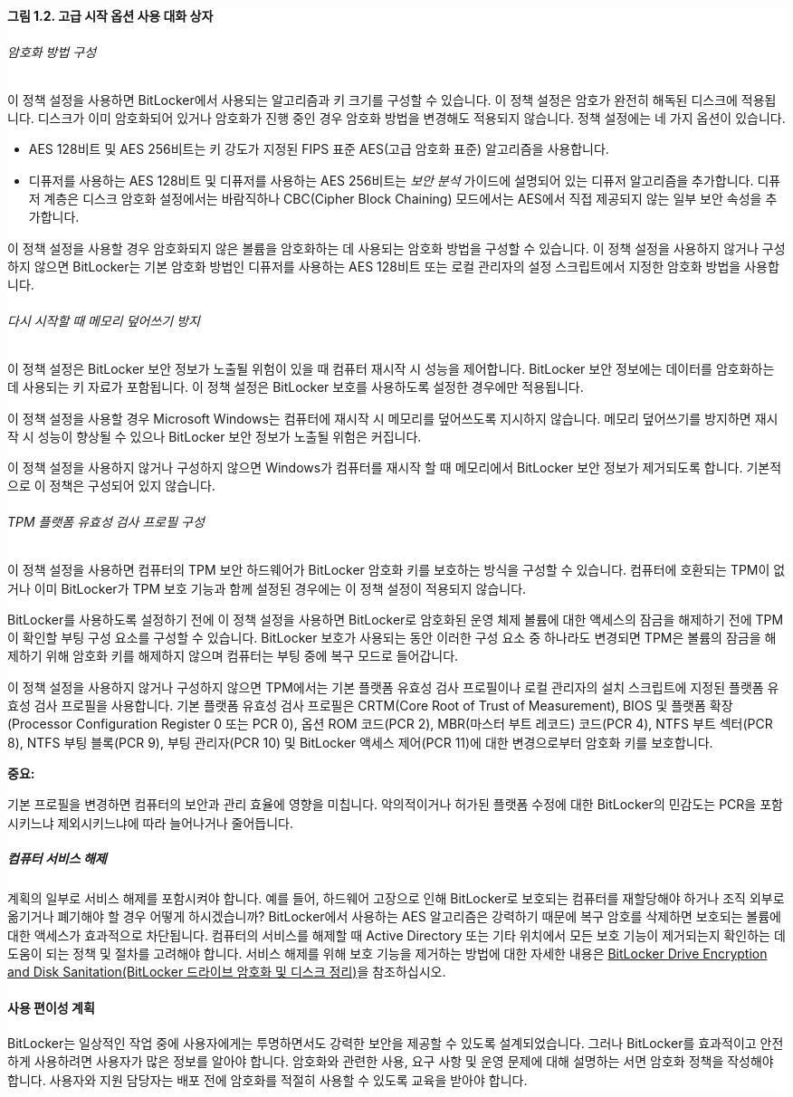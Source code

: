 **그림 1.2. 고급 시작 옵션 사용 대화 상자**
  
###### 암호화 방법 구성
  
이 정책 설정을 사용하면 BitLocker에서 사용되는 알고리즘과 키 크기를 구성할 수 있습니다. 이 정책 설정은 암호가 완전히 해독된 디스크에 적용됩니다. 디스크가 이미 암호화되어 있거나 암호화가 진행 중인 경우 암호화 방법을 변경해도 적용되지 않습니다. 정책 설정에는 네 가지 옵션이 있습니다.
  
-   AES 128비트 및 AES 256비트는 키 강도가 지정된 FIPS 표준 AES(고급 암호화 표준) 알고리즘을 사용합니다.
  
-   디퓨저를 사용하는 AES 128비트 및 디퓨저를 사용하는 AES 256비트는 *보안 분석* 가이드에 설명되어 있는 디퓨저 알고리즘을 추가합니다. 디퓨저 계층은 디스크 암호화 설정에서는 바람직하나 CBC(Cipher Block Chaining) 모드에서는 AES에서 직접 제공되지 않는 일부 보안 속성을 추가합니다.
  
이 정책 설정을 사용할 경우 암호화되지 않은 볼륨을 암호화하는 데 사용되는 암호화 방법을 구성할 수 있습니다. 이 정책 설정을 사용하지 않거나 구성하지 않으면 BitLocker는 기본 암호화 방법인 디퓨저를 사용하는 AES 128비트 또는 로컬 관리자의 설정 스크립트에서 지정한 암호화 방법을 사용합니다.
  
###### 다시 시작할 때 메모리 덮어쓰기 방지
  
이 정책 설정은 BitLocker 보안 정보가 노출될 위험이 있을 때 컴퓨터 재시작 시 성능을 제어합니다. BitLocker 보안 정보에는 데이터를 암호화하는 데 사용되는 키 자료가 포함됩니다. 이 정책 설정은 BitLocker 보호를 사용하도록 설정한 경우에만 적용됩니다.
  
이 정책 설정을 사용할 경우 Microsoft Windows는 컴퓨터에 재시작 시 메모리를 덮어쓰도록 지시하지 않습니다. 메모리 덮어쓰기를 방지하면 재시작 시 성능이 향상될 수 있으나 BitLocker 보안 정보가 노출될 위험은 커집니다.
  
이 정책 설정을 사용하지 않거나 구성하지 않으면 Windows가 컴퓨터를 재시작 할 때 메모리에서 BitLocker 보안 정보가 제거되도록 합니다. 기본적으로 이 정책은 구성되어 있지 않습니다.
  
###### TPM 플랫폼 유효성 검사 프로필 구성
  
이 정책 설정을 사용하면 컴퓨터의 TPM 보안 하드웨어가 BitLocker 암호화 키를 보호하는 방식을 구성할 수 있습니다. 컴퓨터에 호환되는 TPM이 없거나 이미 BitLocker가 TPM 보호 기능과 함께 설정된 경우에는 이 정책 설정이 적용되지 않습니다.
  
BitLocker를 사용하도록 설정하기 전에 이 정책 설정을 사용하면 BitLocker로 암호화된 운영 체제 볼륨에 대한 액세스의 잠금을 해제하기 전에 TPM이 확인할 부팅 구성 요소를 구성할 수 있습니다. BitLocker 보호가 사용되는 동안 이러한 구성 요소 중 하나라도 변경되면 TPM은 볼륨의 잠금을 해제하기 위해 암호화 키를 해제하지 않으며 컴퓨터는 부팅 중에 복구 모드로 들어갑니다.
  
이 정책 설정을 사용하지 않거나 구성하지 않으면 TPM에서는 기본 플랫폼 유효성 검사 프로필이나 로컬 관리자의 설치 스크립트에 지정된 플랫폼 유효성 검사 프로필을 사용합니다. 기본 플랫폼 유효성 검사 프로필은 CRTM(Core Root of Trust of Measurement), BIOS 및 플랫폼 확장(Processor Configuration Register 0 또는 PCR 0), 옵션 ROM 코드(PCR 2), MBR(마스터 부트 레코드) 코드(PCR 4), NTFS 부트 섹터(PCR 8), NTFS 부팅 블록(PCR 9), 부팅 관리자(PCR 10) 및 BitLocker 액세스 제어(PCR 11)에 대한 변경으로부터 암호화 키를 보호합니다.
  
**중요:**
  
기본 프로필을 변경하면 컴퓨터의 보안과 관리 효율에 영향을 미칩니다. 악의적이거나 허가된 플랫폼 수정에 대한 BitLocker의 민감도는 PCR을 포함시키느냐 제외시키느냐에 따라 늘어나거나 줄어듭니다.
  
##### 컴퓨터 서비스 해제
  
계획의 일부로 서비스 해제를 포함시켜야 합니다. 예를 들어, 하드웨어 고장으로 인해 BitLocker로 보호되는 컴퓨터를 재할당해야 하거나 조직 외부로 옮기거나 폐기해야 할 경우 어떻게 하시겠습니까? BitLocker에서 사용하는 AES 알고리즘은 강력하기 때문에 복구 암호를 삭제하면 보호되는 볼륨에 대한 액세스가 효과적으로 차단됩니다. 컴퓨터의 서비스를 해제할 때 Active Directory 또는 기타 위치에서 모든 보호 기능이 제거되는지 확인하는 데 도움이 되는 정책 및 절차를 고려해야 합니다. 서비스 해제를 위해 보호 기능을 제거하는 방법에 대한 자세한 내용은 [BitLocker Drive Encryption and Disk Sanitation(BitLocker 드라이브 암호화 및 디스크 정리)](https://go.microsoft.com/fwlink/?linkid=80648)을 참조하십시오.
  
#### 사용 편이성 계획
  
BitLocker는 일상적인 작업 중에 사용자에게는 투명하면서도 강력한 보안을 제공할 수 있도록 설계되었습니다. 그러나 BitLocker를 효과적이고 안전하게 사용하려면 사용자가 많은 정보를 알아야 합니다. 암호화와 관련한 사용, 요구 사항 및 운영 문제에 대해 설명하는 서면 암호화 정책을 작성해야 합니다. 사용자와 지원 담당자는 배포 전에 암호화를 적절히 사용할 수 있도록 교육을 받아야 합니다.
  